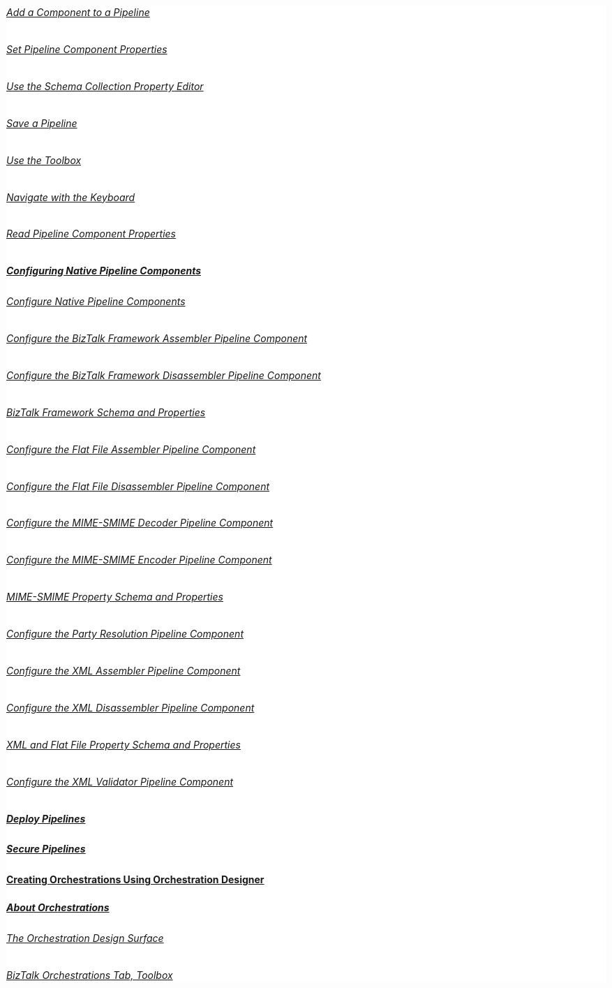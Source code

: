 ###### [Add a Component to a Pipeline](how-to-add-a-component-to-a-pipeline.md)
###### [Set Pipeline Component Properties](how-to-set-pipeline-component-properties.md)
###### [Use the Schema Collection Property Editor](how-to-use-the-schema-collection-property-editor.md)
###### [Save a Pipeline](how-to-save-a-pipeline.md)
###### [Use the Toolbox](how-to-use-the-toolbox.md)
###### [Navigate with the Keyboard](how-to-navigate-with-the-keyboard.md)
###### [Read Pipeline Component Properties](how-to-read-pipeline-component-properties.md)
##### [Configuring Native Pipeline Components](configuring-native-pipeline-components.md)
###### [Configure Native Pipeline Components](how-to-configure-native-pipeline-components.md)
###### [Configure the BizTalk Framework Assembler Pipeline Component](how-to-configure-the-biztalk-framework-assembler-pipeline-component.md)
###### [Configure the BizTalk Framework Disassembler Pipeline Component](how-to-configure-the-biztalk-framework-disassembler-pipeline-component.md)
###### [BizTalk Framework Schema and Properties](biztalk-framework-schema-and-properties.md)
###### [Configure the Flat File Assembler Pipeline Component](how-to-configure-the-flat-file-assembler-pipeline-component.md)
###### [Configure the Flat File Disassembler Pipeline Component](how-to-configure-the-flat-file-disassembler-pipeline-component.md)
###### [Configure the MIME-SMIME Decoder Pipeline Component](how-to-configure-the-mime-smime-decoder-pipeline-component.md)
###### [Configure the MIME-SMIME Encoder Pipeline Component](how-to-configure-the-mime-smime-encoder-pipeline-component.md)
###### [MIME-SMIME Property Schema and Properties](mime-smime-property-schema-and-properties.md)
###### [Configure the Party Resolution Pipeline Component](how-to-configure-the-party-resolution-pipeline-component.md)
###### [Configure the XML Assembler Pipeline Component](how-to-configure-the-xml-assembler-pipeline-component.md)
###### [Configure the XML Disassembler Pipeline Component](how-to-configure-the-xml-disassembler-pipeline-component.md)
###### [XML and Flat File Property Schema and Properties](xml-and-flat-file-property-schema-and-properties.md)
###### [Configure the XML Validator Pipeline Component](how-to-configure-the-xml-validator-pipeline-component.md)
##### [Deploy Pipelines](how-to-deploy-pipelines.md)
##### [Secure Pipelines](how-to-secure-pipelines.md)
#### [Creating Orchestrations Using Orchestration Designer](creating-orchestrations-using-orchestration-designer.md)
##### [About Orchestrations](about-orchestrations.md)
###### [The Orchestration Design Surface](the-orchestration-design-surface.md)
###### [BizTalk Orchestrations Tab, Toolbox](biztalk-orchestrations-tab-toolbox.md)
